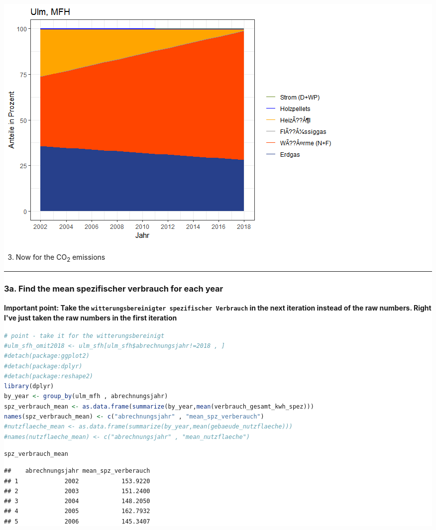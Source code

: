 ![](co2emissions_ulm_mfh_v4_files/figure-markdown_github/unnamed-chunk-21-1.png)

3. Now for the CO<sub>2</sub> emissions
---------------------------------------

### 3a. Find the mean spezifischer verbrauch for each year

**Important point: Take the `witterungsbereinigter spezifischer Verbrauch` in the next iteration instead of the raw numbers. Right I've just taken the raw numbers in the first iteration**

``` r
# point - take it for the witterungsbereinigt
#ulm_sfh_omit2018 <- ulm_sfh[ulm_sfh$abrechnungsjahr!=2018 , ]
#detach(package:ggplot2)
#detach(package:dplyr)
#detach(package:reshape2)
library(dplyr)
by_year <- group_by(ulm_mfh , abrechnungsjahr)
spz_verbrauch_mean <- as.data.frame(summarize(by_year,mean(verbrauch_gesamt_kwh_spez)))
names(spz_verbrauch_mean) <- c("abrechnungsjahr" , "mean_spz_verberauch")
#nutzflaeche_mean <- as.data.frame(summarize(by_year,mean(gebaeude_nutzflaeche)))
#names(nutzflaeche_mean) <- c("abrechnungsjahr" , "mean_nutzflaeche")
```

``` r
spz_verbrauch_mean
```

    ##    abrechnungsjahr mean_spz_verberauch
    ## 1             2002            153.9220
    ## 2             2003            151.2400
    ## 3             2004            148.2050
    ## 4             2005            162.7932
    ## 5             2006            145.3407